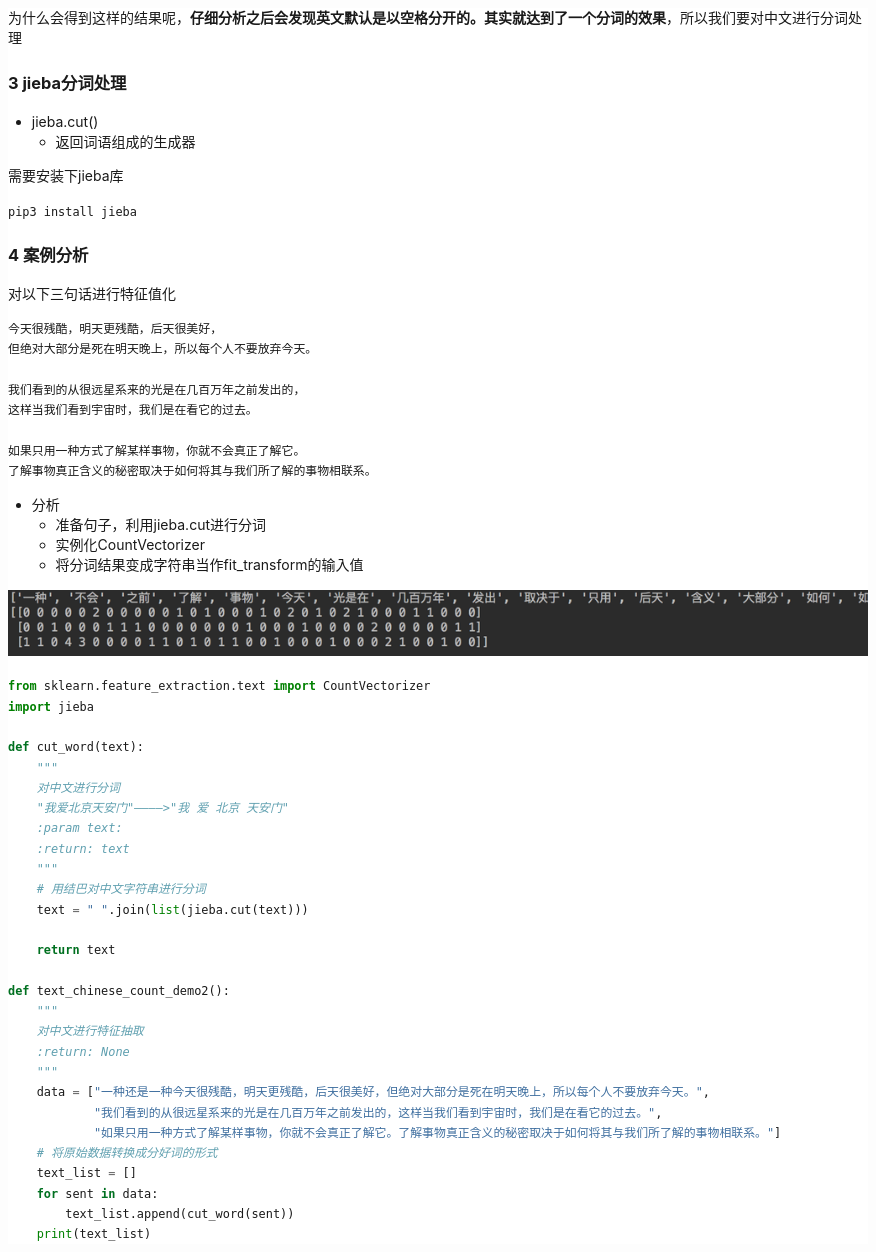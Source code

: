 为什么会得到这样的结果呢，**仔细分析之后会发现英文默认是以空格分开的。其实就达到了一个分词的效果**，所以我们要对中文进行分词处理

### 3 jieba分词处理

- jieba.cut()
  - 返回词语组成的生成器

需要安装下jieba库

```python
pip3 install jieba
```

### 4 案例分析

对以下三句话进行特征值化

```python
今天很残酷，明天更残酷，后天很美好，
但绝对大部分是死在明天晚上，所以每个人不要放弃今天。

我们看到的从很远星系来的光是在几百万年之前发出的，
这样当我们看到宇宙时，我们是在看它的过去。

如果只用一种方式了解某样事物，你就不会真正了解它。
了解事物真正含义的秘密取决于如何将其与我们所了解的事物相联系。
```

- 分析
  - 准备句子，利用jieba.cut进行分词
  - 实例化CountVectorizer
  - 将分词结果变成字符串当作fit_transform的输入值

![三段中文结果](markdownImg/%E6%95%B0%E6%8D%AE%E5%88%86%E6%9E%90Python/%E4%B8%89%E6%AE%B5%E4%B8%AD%E6%96%87%E7%BB%93%E6%9E%9C.png)

```python
from sklearn.feature_extraction.text import CountVectorizer
import jieba

def cut_word(text):
    """
    对中文进行分词
    "我爱北京天安门"————>"我 爱 北京 天安门"
    :param text:
    :return: text
    """
    # 用结巴对中文字符串进行分词
    text = " ".join(list(jieba.cut(text)))

    return text

def text_chinese_count_demo2():
    """
    对中文进行特征抽取
    :return: None
    """
    data = ["一种还是一种今天很残酷，明天更残酷，后天很美好，但绝对大部分是死在明天晚上，所以每个人不要放弃今天。",
            "我们看到的从很远星系来的光是在几百万年之前发出的，这样当我们看到宇宙时，我们是在看它的过去。",
            "如果只用一种方式了解某样事物，你就不会真正了解它。了解事物真正含义的秘密取决于如何将其与我们所了解的事物相联系。"]
    # 将原始数据转换成分好词的形式
    text_list = []
    for sent in data:
        text_list.append(cut_word(sent))
    print(text_list)
```